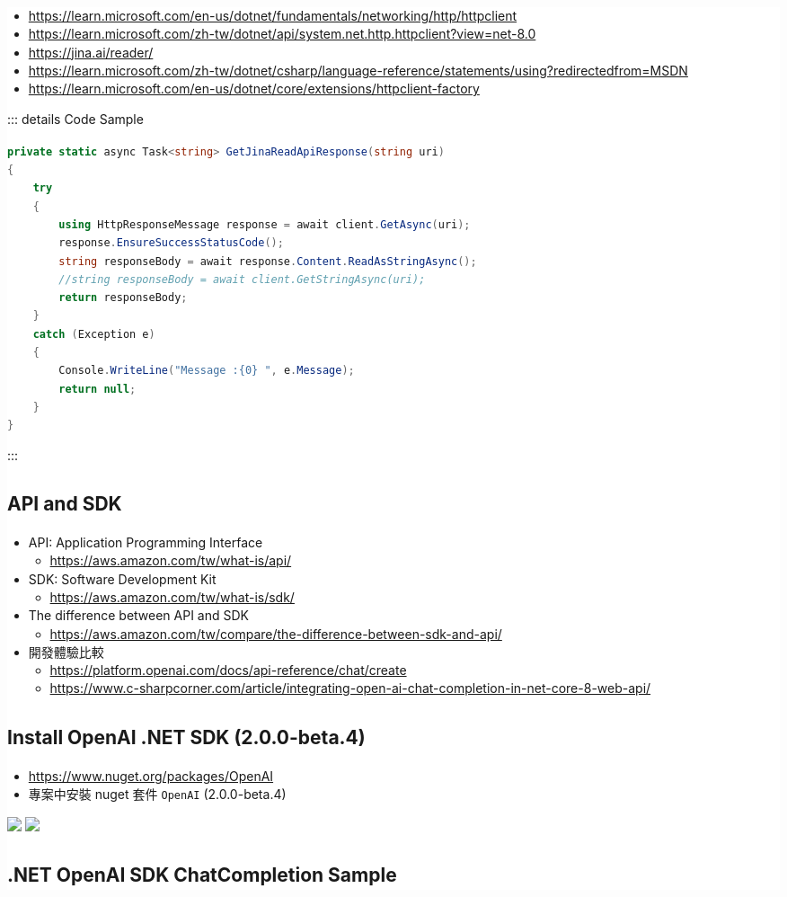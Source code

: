 - https://learn.microsoft.com/en-us/dotnet/fundamentals/networking/http/httpclient
- https://learn.microsoft.com/zh-tw/dotnet/api/system.net.http.httpclient?view=net-8.0
- https://jina.ai/reader/
- https://learn.microsoft.com/zh-tw/dotnet/csharp/language-reference/statements/using?redirectedfrom=MSDN
- https://learn.microsoft.com/en-us/dotnet/core/extensions/httpclient-factory

::: details Code Sample

```csharp
private static async Task<string> GetJinaReadApiResponse(string uri)
{
    try
    {
        using HttpResponseMessage response = await client.GetAsync(uri);
        response.EnsureSuccessStatusCode();
        string responseBody = await response.Content.ReadAsStringAsync();
        //string responseBody = await client.GetStringAsync(uri);
        return responseBody;
    }
    catch (Exception e)
    {
        Console.WriteLine("Message :{0} ", e.Message);
        return null;
    }
}
```

:::

## API and SDK

- API: Application Programming Interface
  - https://aws.amazon.com/tw/what-is/api/
- SDK: Software Development Kit
  - https://aws.amazon.com/tw/what-is/sdk/
- The difference between API and SDK
  - https://aws.amazon.com/tw/compare/the-difference-between-sdk-and-api/
- 開發體驗比較
  - https://platform.openai.com/docs/api-reference/chat/create
  - https://www.c-sharpcorner.com/article/integrating-open-ai-chat-completion-in-net-core-8-web-api/

## Install OpenAI .NET SDK (2.0.0-beta.4)

- https://www.nuget.org/packages/OpenAI
- 專案中安裝 nuget 套件 `OpenAI` (2.0.0-beta.4)

![](/prompt-engineering/dotnet8-console-lab-promptEngineering-add-openai-sdk.png)
![](/prompt-engineering/dotnet8-console-lab-promptEngineering-install-openai-sdk.png)

## .NET OpenAI SDK ChatCompletion Sample
